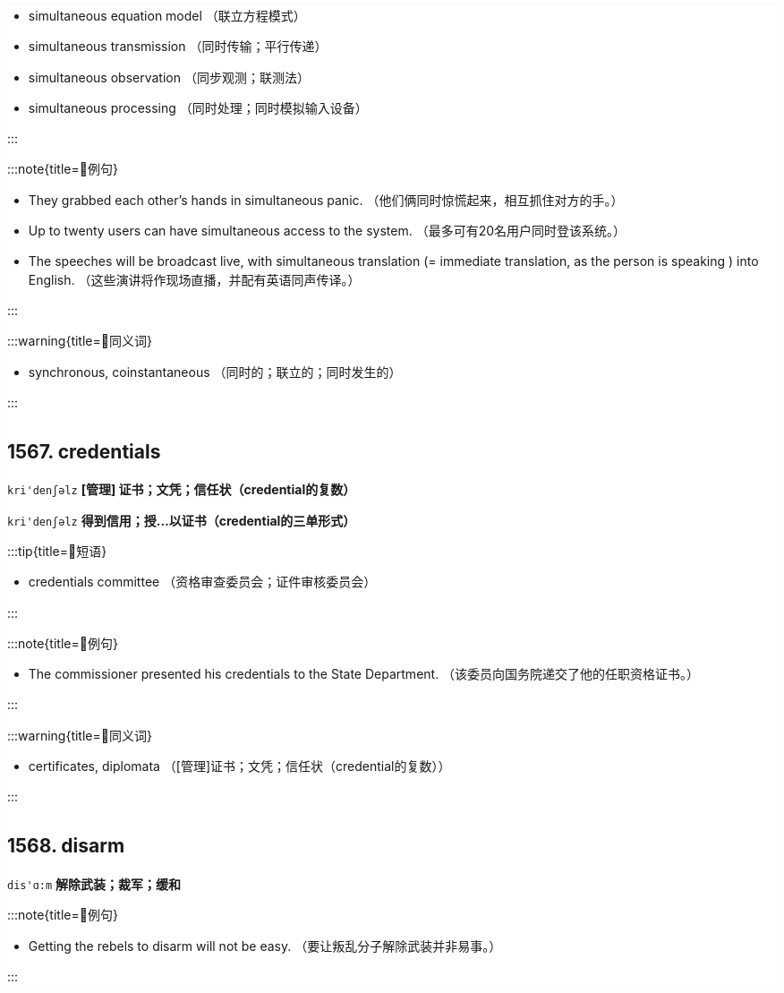 - simultaneous equation model （联立方程模式）

- simultaneous transmission （同时传输；平行传递）

- simultaneous observation （同步观测；联测法）

- simultaneous processing （同时处理；同时模拟输入设备）

:::

:::note{title=🎤例句}

- They grabbed each other’s hands in simultaneous panic. （他们俩同时惊慌起来，相互抓住对方的手。）

- Up to twenty users can have simultaneous access to the system. （最多可有20名用户同时登该系统。）

- The speeches will be broadcast live, with simultaneous translation (= immediate translation, as the person is speaking ) into English. （这些演讲将作现场直播，并配有英语同声传译。）

:::

:::warning{title=🤔同义词}

- synchronous, coinstantaneous （同时的；联立的；同时发生的）

:::


## 1567. credentials

`kri'denʃəlz`  **[管理] 证书；文凭；信任状（credential的复数）**

`kri'denʃəlz`  **得到信用；授…以证书（credential的三单形式）**

:::tip{title=🤩短语}

- credentials committee （资格审查委员会；证件审核委员会）

:::

:::note{title=🎤例句}

- The commissioner presented his credentials to the State Department. （该委员向国务院递交了他的任职资格证书。）

:::

:::warning{title=🤔同义词}

- certificates, diplomata （[管理]证书；文凭；信任状（credential的复数））

:::


## 1568. disarm

`dis'ɑ:m`  **解除武装；裁军；缓和**

:::note{title=🎤例句}

- Getting the rebels to disarm will not be easy. （要让叛乱分子解除武装并非易事。）

:::
